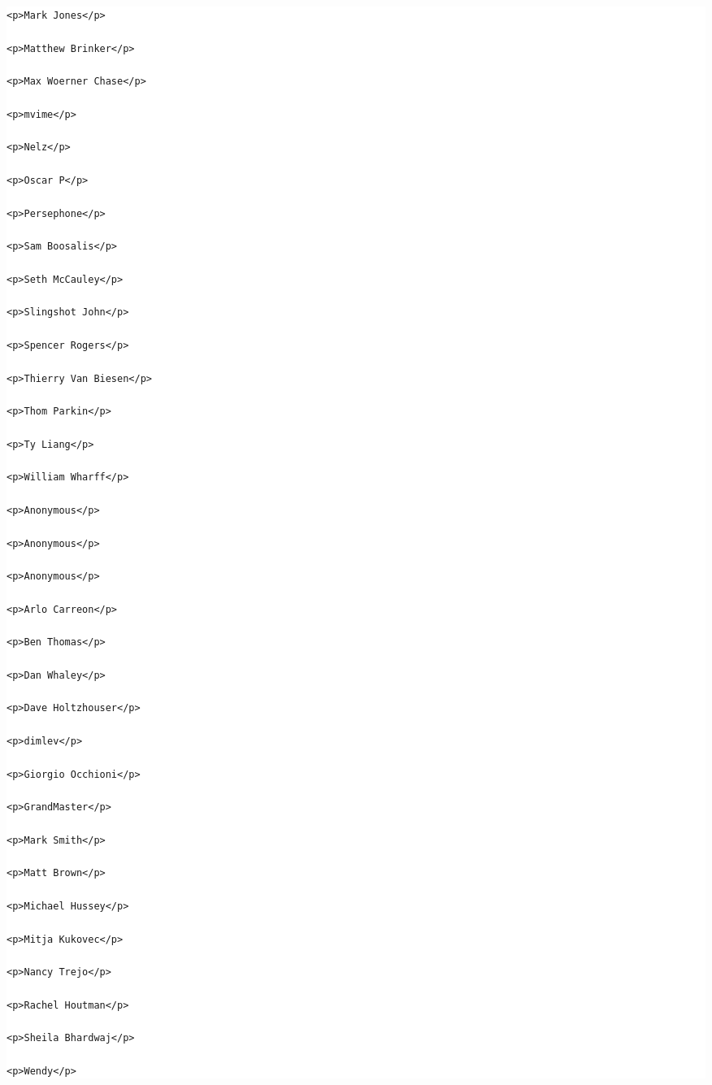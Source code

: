     <p>Mark Jones</p>

    <p>Matthew Brinker</p>

    <p>Max Woerner Chase</p>

    <p>mvime</p>

    <p>Nelz</p>

    <p>Oscar P</p>

    <p>Persephone</p>

    <p>Sam Boosalis</p>

    <p>Seth McCauley</p>

    <p>Slingshot John</p>

    <p>Spencer Rogers</p>

    <p>Thierry Van Biesen</p>

    <p>Thom Parkin</p>

    <p>Ty Liang</p>

    <p>William Wharff</p>

    <p>Anonymous</p>

    <p>Anonymous</p>

    <p>Anonymous</p>

    <p>Arlo Carreon</p>

    <p>Ben Thomas</p>

    <p>Dan Whaley</p>

    <p>Dave Holtzhouser</p>

    <p>dimlev</p>

    <p>Giorgio Occhioni</p>

    <p>GrandMaster</p>

    <p>Mark Smith</p>

    <p>Matt Brown</p>

    <p>Michael Hussey</p>

    <p>Mitja Kukovec</p>

    <p>Nancy Trejo</p>

    <p>Rachel Houtman</p>

    <p>Sheila Bhardwaj</p>

    <p>Wendy</p>
